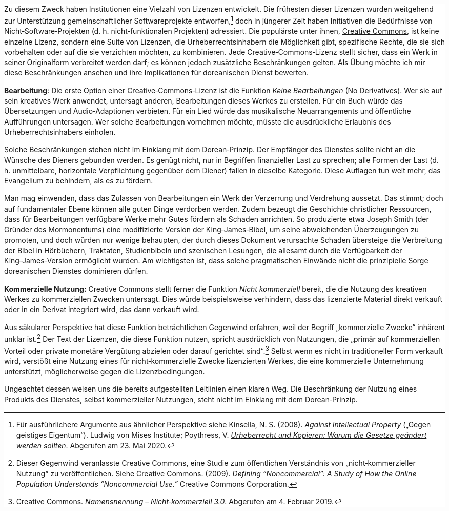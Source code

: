 
Zu diesem Zweck haben Institutionen eine Vielzahl von Lizenzen entwickelt. Die frühesten dieser Lizenzen wurden weitgehend zur Unterstützung gemeinschaftlicher Softwareprojekte entworfen,[^5] doch in jüngerer Zeit haben Initiativen die Bedürfnisse von Nicht‑Software‑Projekten (d. h. nicht‑funktionalen Projekten) adressiert. Die populärste unter ihnen, [Creative Commons](https://creativecommons.org/), ist keine einzelne Lizenz, sondern eine Suite von Lizenzen, die Urheberrechtsinhabern die Möglichkeit gibt, spezifische Rechte, die sie sich vorbehalten oder auf die sie verzichten möchten, zu kombinieren. Jede Creative‑Commons‑Lizenz stellt sicher, dass ein Werk in seiner Originalform verbreitet werden darf; es können jedoch zusätzliche Beschränkungen gelten. Als Übung möchte ich mir diese Beschränkungen ansehen und ihre Implikationen für doreanischen Dienst bewerten.



**Bearbeitung**: Die erste Option einer Creative‑Commons‑Lizenz ist die Funktion *Keine Bearbeitungen* (No Derivatives). Wer sie auf sein kreatives Werk anwendet, untersagt anderen, Bearbeitungen dieses Werkes zu erstellen. Für ein Buch würde das Übersetzungen und Audio‑Adaptionen verbieten. Für ein Lied würde das musikalische Neuarrangements und öffentliche Aufführungen untersagen. Wer solche Bearbeitungen vornehmen möchte, müsste die ausdrückliche Erlaubnis des Urheberrechtsinhabers einholen.



Solche Beschränkungen stehen nicht im Einklang mit dem Dorean‑Prinzip. Der Empfänger des Dienstes sollte nicht an die Wünsche des Dieners gebunden werden. Es genügt nicht, nur in Begriffen finanzieller Last zu sprechen; alle Formen der Last (d. h. unmittelbare, horizontale Verpflichtung gegenüber dem Diener) fallen in dieselbe Kategorie. Diese Auflagen tun weit mehr, das Evangelium zu behindern, als es zu fördern.



Man mag einwenden, dass das Zulassen von Bearbeitungen ein Werk der Verzerrung und Verdrehung aussetzt. Das stimmt; doch auf fundamentaler Ebene können alle guten Dinge verdorben werden. Zudem bezeugt die Geschichte christlicher Ressourcen, dass für Bearbeitungen verfügbare Werke mehr Gutes fördern als Schaden anrichten. So produzierte etwa Joseph Smith (der Gründer des Mormonentums) eine modifizierte Version der King‑James‑Bibel, um seine abweichenden Überzeugungen zu promoten, und doch würden nur wenige behaupten, der durch dieses Dokument verursachte Schaden übersteige die Verbreitung der Bibel in Hörbüchern, Traktaten, Studienbibeln und szenischen Lesungen, die allesamt durch die Verfügbarkeit der King‑James‑Version ermöglicht wurden. Am wichtigsten ist, dass solche pragmatischen Einwände nicht die prinzipielle Sorge doreanischen Dienstes dominieren dürfen.



**Kommerzielle Nutzung:** Creative Commons stellt ferner die Funktion *Nicht kommerziell* bereit, die die Nutzung des kreativen Werkes zu kommerziellen Zwecken untersagt. Dies würde beispielsweise verhindern, dass das lizenzierte Material direkt verkauft oder in ein Derivat integriert wird, das dann verkauft wird.



Aus säkularer Perspektive hat diese Funktion beträchtlichen Gegenwind erfahren, weil der Begriff „kommerzielle Zwecke“ inhärent unklar ist.[^6] Der Text der Lizenzen, die diese Funktion nutzen, spricht ausdrücklich von Nutzungen, die „primär auf kommerziellen Vorteil oder private monetäre Vergütung abzielen oder darauf gerichtet sind“.[^7] Selbst wenn es nicht in traditioneller Form verkauft wird, verstößt eine Nutzung eines für nicht‑kommerzielle Zwecke lizenzierten Werkes, die eine kommerzielle Unternehmung unterstützt, möglicherweise gegen die Lizenzbedingungen.



Ungeachtet dessen weisen uns die bereits aufgestellten Leitlinien einen klaren Weg. Die Beschränkung der Nutzung eines Produkts des Dienstes, selbst kommerzieller Nutzungen, steht nicht im Einklang mit dem Dorean‑Prinzip.


[^1]: Corrigan, R. (2007). Colmcille and the Battle of the Book: Technology, Law and Access to Knowledge in 6th Century Ireland. _GikII 2 Workshop on the Intersections between Law, Technology and Popular Culture at University College London_, S. 6.
[^2]: Siehe Corrigan, R. (2007). Colmcille and the Battle of the Book: Technology, Law and Access to Knowledge in 6th Century Ireland. _GikII 2 Workshop on the Intersections between Law, Technology and Popular Culture at University College London_.
[^3]: Fehlinformationen trüben oft das populäre Verständnis des Urheberrechts. Zur weiteren Klärung habe ich [einen kurzen Überblick über das Urheberrecht in den Vereinigten Staaten](https://thedoreanprinciple.org/#aB) geschrieben.
[^4]: Während [das Dorean‑Prinzip](https://thedoreanprinciple.org/) mich zu bestimmten Schlussfolgerungen führt, haben einige Theologen eine [weitergehende Begründung für die Abschaffung des Urheberrechts](https://thedoreanprinciple.org/#aC) vorgebracht, gestützt auf eine christliche Vorstellung vom Naturrecht.
[^5]: Für ausführlichere Argumente aus ähnlicher Perspektive siehe Kinsella, N. S. (2008). _Against Intellectual Property_ („Gegen geistiges Eigentum“). Ludwig von Mises Institute; Poythress, V. [_Urheberrecht und Kopieren: Warum die Gesetze geändert werden sollten_](https://frame-poythress.org/copyrights-and-copying-why-the-laws-should-be-changed/). Abgerufen am 23. Mai 2020.
[^6]: Dieser Gegenwind veranlasste Creative Commons, eine Studie zum öffentlichen Verständnis von „nicht‑kommerzieller Nutzung“ zu veröffentlichen. Siehe Creative Commons. (2009). _Defining “Noncommercial”: A Study of How the Online Population Understands “Noncommercial Use.”_ Creative Commons Corporation.
[^7]: Creative Commons. [_Namensnennung – Nicht‑kommerziell 3.0_](https://creativecommons.org/licenses/by-nc/3.0/us/legalcode). Abgerufen am 4. Februar 2019.
[^8]: Zum Ursprung dieses Wortspiels mit „copyright“ siehe Stallman, R. M. (1995). The GNU Manifesto. _Dr. Dobb’s Journal of Software Tools_, 10(3), 30–35.